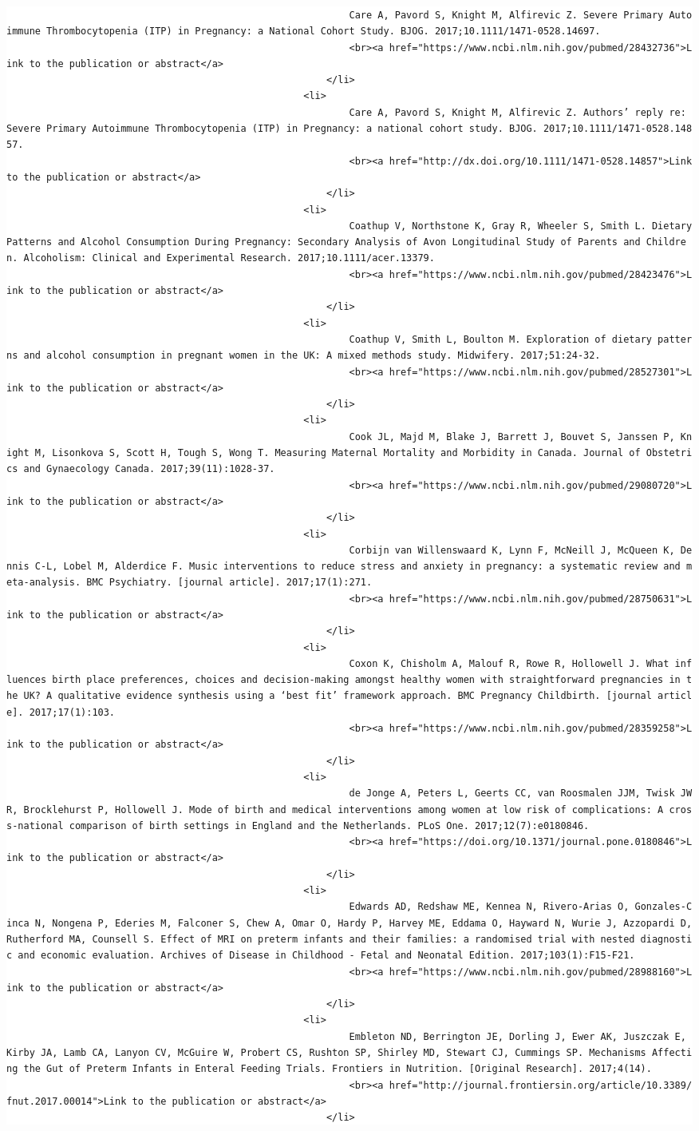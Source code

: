                                                                 Care A, Pavord S, Knight M, Alfirevic Z. Severe Primary Autoimmune Thrombocytopenia (ITP) in Pregnancy: a National Cohort Study. BJOG. 2017;10.1111/1471-0528.14697.                                	
                                                                <br><a href="https://www.ncbi.nlm.nih.gov/pubmed/28432736">Link to the publication or abstract</a>
                                							</li>
                            							<li>
                                                                Care A, Pavord S, Knight M, Alfirevic Z. Authors’ reply re: Severe Primary Autoimmune Thrombocytopenia (ITP) in Pregnancy: a national cohort study. BJOG. 2017;10.1111/1471-0528.14857.                                	
                                                                <br><a href="http://dx.doi.org/10.1111/1471-0528.14857">Link to the publication or abstract</a>
                                							</li>
                            							<li>
                                                                Coathup V, Northstone K, Gray R, Wheeler S, Smith L. Dietary Patterns and Alcohol Consumption During Pregnancy: Secondary Analysis of Avon Longitudinal Study of Parents and Children. Alcoholism: Clinical and Experimental Research. 2017;10.1111/acer.13379.                                	
                                                                <br><a href="https://www.ncbi.nlm.nih.gov/pubmed/28423476">Link to the publication or abstract</a>
                                							</li>
                            							<li>
                                                                Coathup V, Smith L, Boulton M. Exploration of dietary patterns and alcohol consumption in pregnant women in the UK: A mixed methods study. Midwifery. 2017;51:24-32.                                	
                                                                <br><a href="https://www.ncbi.nlm.nih.gov/pubmed/28527301">Link to the publication or abstract</a>
                                							</li>
                            							<li>
                                                                Cook JL, Majd M, Blake J, Barrett J, Bouvet S, Janssen P, Knight M, Lisonkova S, Scott H, Tough S, Wong T. Measuring Maternal Mortality and Morbidity in Canada. Journal of Obstetrics and Gynaecology Canada. 2017;39(11):1028-37.                                	
                                                                <br><a href="https://www.ncbi.nlm.nih.gov/pubmed/29080720">Link to the publication or abstract</a>
                                							</li>
                            							<li>
                                                                Corbijn van Willenswaard K, Lynn F, McNeill J, McQueen K, Dennis C-L, Lobel M, Alderdice F. Music interventions to reduce stress and anxiety in pregnancy: a systematic review and meta-analysis. BMC Psychiatry. [journal article]. 2017;17(1):271.                                	
                                                                <br><a href="https://www.ncbi.nlm.nih.gov/pubmed/28750631">Link to the publication or abstract</a>
                                							</li>
                            							<li>
                                                                Coxon K, Chisholm A, Malouf R, Rowe R, Hollowell J. What influences birth place preferences, choices and decision-making amongst healthy women with straightforward pregnancies in the UK? A qualitative evidence synthesis using a ‘best fit’ framework approach. BMC Pregnancy Childbirth. [journal article]. 2017;17(1):103.                                	
                                                                <br><a href="https://www.ncbi.nlm.nih.gov/pubmed/28359258">Link to the publication or abstract</a>
                                							</li>
                            							<li>
                                                                de Jonge A, Peters L, Geerts CC, van Roosmalen JJM, Twisk JWR, Brocklehurst P, Hollowell J. Mode of birth and medical interventions among women at low risk of complications: A cross-national comparison of birth settings in England and the Netherlands. PLoS One. 2017;12(7):e0180846.                                	
                                                                <br><a href="https://doi.org/10.1371/journal.pone.0180846">Link to the publication or abstract</a>
                                							</li>
                            							<li>
                                                                Edwards AD, Redshaw ME, Kennea N, Rivero-Arias O, Gonzales-Cinca N, Nongena P, Ederies M, Falconer S, Chew A, Omar O, Hardy P, Harvey ME, Eddama O, Hayward N, Wurie J, Azzopardi D, Rutherford MA, Counsell S. Effect of MRI on preterm infants and their families: a randomised trial with nested diagnostic and economic evaluation. Archives of Disease in Childhood - Fetal and Neonatal Edition. 2017;103(1):F15-F21.                                	
                                                                <br><a href="https://www.ncbi.nlm.nih.gov/pubmed/28988160">Link to the publication or abstract</a>
                                							</li>
                            							<li>
                                                                Embleton ND, Berrington JE, Dorling J, Ewer AK, Juszczak E, Kirby JA, Lamb CA, Lanyon CV, McGuire W, Probert CS, Rushton SP, Shirley MD, Stewart CJ, Cummings SP. Mechanisms Affecting the Gut of Preterm Infants in Enteral Feeding Trials. Frontiers in Nutrition. [Original Research]. 2017;4(14).                                	
                                                                <br><a href="http://journal.frontiersin.org/article/10.3389/fnut.2017.00014">Link to the publication or abstract</a>
                                							</li>